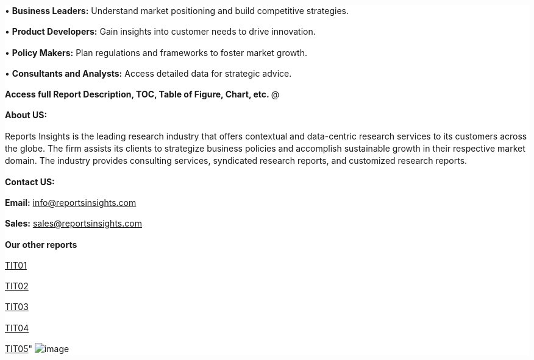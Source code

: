 • <strong>Business Leaders:</strong> Understand market positioning and build competitive strategies.

• <strong>Product Developers:</strong> Gain insights into customer needs to drive innovation.

• <strong>Policy Makers:</strong> Plan regulations and frameworks to foster market growth.

• <strong>Consultants and Analysts:</strong> Access detailed data for strategic advice.
</ul>
<strong>Access full Report Description, TOC, Table of Figure, Chart, etc. </strong>@  <a href= style=color:#0000ff;></a></font>

<strong><strong>About US</strong>:</strong>

Reports Insights is the leading research industry that offers contextual and data-centric research services to its customers across the globe. The firm assists its clients to strategize business policies and accomplish sustainable growth in their respective market domain. The industry provides consulting services, syndicated research reports, and customized research reports.

<strong>Contact US:</strong>

<p class=""""><b>Email:</b> <a href=mailto:info@reportsinsights.com>info@reportsinsights.com</a></p>
<p class=""""><b>Sales:</b> <a href=mailto:sales@reportsinsights.com>sales@reportsinsights.com</a></p>

<strong>Our other reports</strong>

<a href=LIN01>TIT01</a>

<a href=LIN02>TIT02</a>

<a href=LIN03>TIT03</a>

<a href=LIN04>TIT04</a>

<a href=LIN05>TIT05</a>"
![image](https://github.com/user-attachments/assets/b6113403-0788-4570-b0d2-96a06af8a40f)
